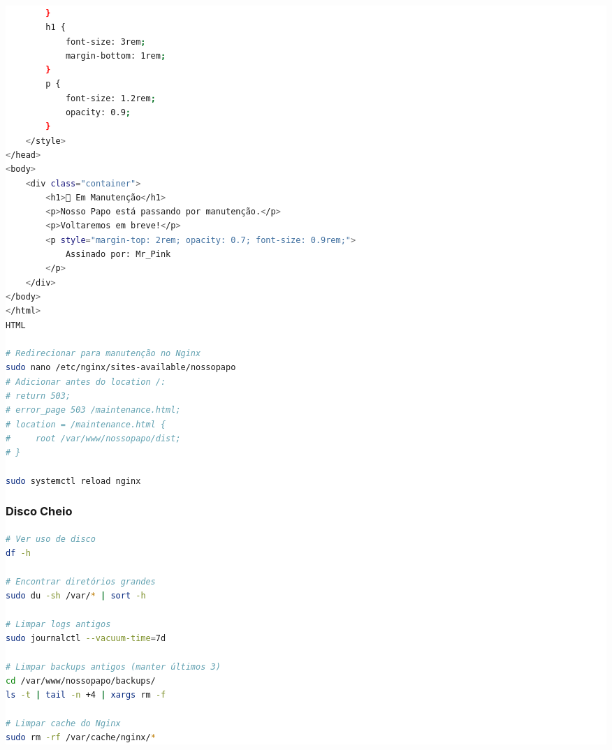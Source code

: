 ```bash
        }
        h1 {
            font-size: 3rem;
            margin-bottom: 1rem;
        }
        p {
            font-size: 1.2rem;
            opacity: 0.9;
        }
    </style>
</head>
<body>
    <div class="container">
        <h1>🔧 Em Manutenção</h1>
        <p>Nosso Papo está passando por manutenção.</p>
        <p>Voltaremos em breve!</p>
        <p style="margin-top: 2rem; opacity: 0.7; font-size: 0.9rem;">
            Assinado por: Mr_Pink
        </p>
    </div>
</body>
</html>
HTML

# Redirecionar para manutenção no Nginx
sudo nano /etc/nginx/sites-available/nossopapo
# Adicionar antes do location /:
# return 503;
# error_page 503 /maintenance.html;
# location = /maintenance.html {
#     root /var/www/nossopapo/dist;
# }

sudo systemctl reload nginx
```

### Disco Cheio

```bash
# Ver uso de disco
df -h

# Encontrar diretórios grandes
sudo du -sh /var/* | sort -h

# Limpar logs antigos
sudo journalctl --vacuum-time=7d

# Limpar backups antigos (manter últimos 3)
cd /var/www/nossopapo/backups/
ls -t | tail -n +4 | xargs rm -f

# Limpar cache do Nginx
sudo rm -rf /var/cache/nginx/*
```
